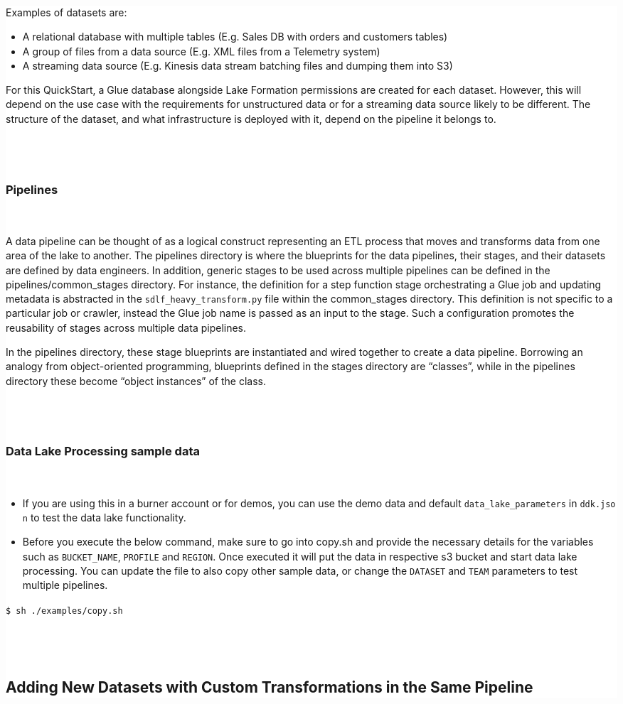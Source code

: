 Examples of datasets are:

- A relational database with multiple tables (E.g. Sales DB with orders and customers tables)
- A group of files from a data source (E.g. XML files from a Telemetry system)
- A streaming data source (E.g. Kinesis data stream batching files and dumping them into S3)

For this QuickStart, a Glue database alongside Lake Formation permissions are created for each dataset. However, this will depend on the use case with the requirements for unstructured data or for a streaming data source likely to be different. The structure of the dataset, and what infrastructure is deployed with it, depend on the pipeline it belongs to.

<br />
<br />

### Pipelines

<br />

A data pipeline can be thought of as a logical construct representing an ETL process that moves and transforms data from one area of the lake to another. The pipelines directory is where the blueprints for the data pipelines, their stages, and their datasets are defined by data engineers. In addition, generic stages to be used across multiple pipelines can be defined in the pipelines/common_stages directory. For instance, the definition for a step function stage orchestrating a Glue job and updating metadata is abstracted in the `sdlf_heavy_transform.py` file within the common_stages directory. This definition is not specific to a particular job or crawler, instead the Glue job name is passed as an input to the stage. Such a configuration promotes the reusability of stages across multiple data pipelines.

In the pipelines directory, these stage blueprints are instantiated and wired together to create a data pipeline. Borrowing an analogy from object-oriented programming, blueprints defined in the stages directory are “classes”, while in the pipelines directory these become “object instances” of the class.

<br />
<br />

### Data Lake Processing sample data

<br />

- If you are using this in a burner account or for demos, you can use the demo data and default `data_lake_parameters` in `ddk.json` to test the data lake functionality.

- Before you execute the below command, make sure to go into copy.sh and provide the necessary details for the variables such as `BUCKET_NAME`, `PROFILE` and `REGION`. Once executed it will put the data in respective s3 bucket and start data lake processing. You can update the file to also copy other sample data, or change the `DATASET` and `TEAM` parameters to test multiple pipelines.

```
$ sh ./examples/copy.sh
```

<br />
<br />


## Adding New Datasets with Custom Transformations in the Same Pipeline
